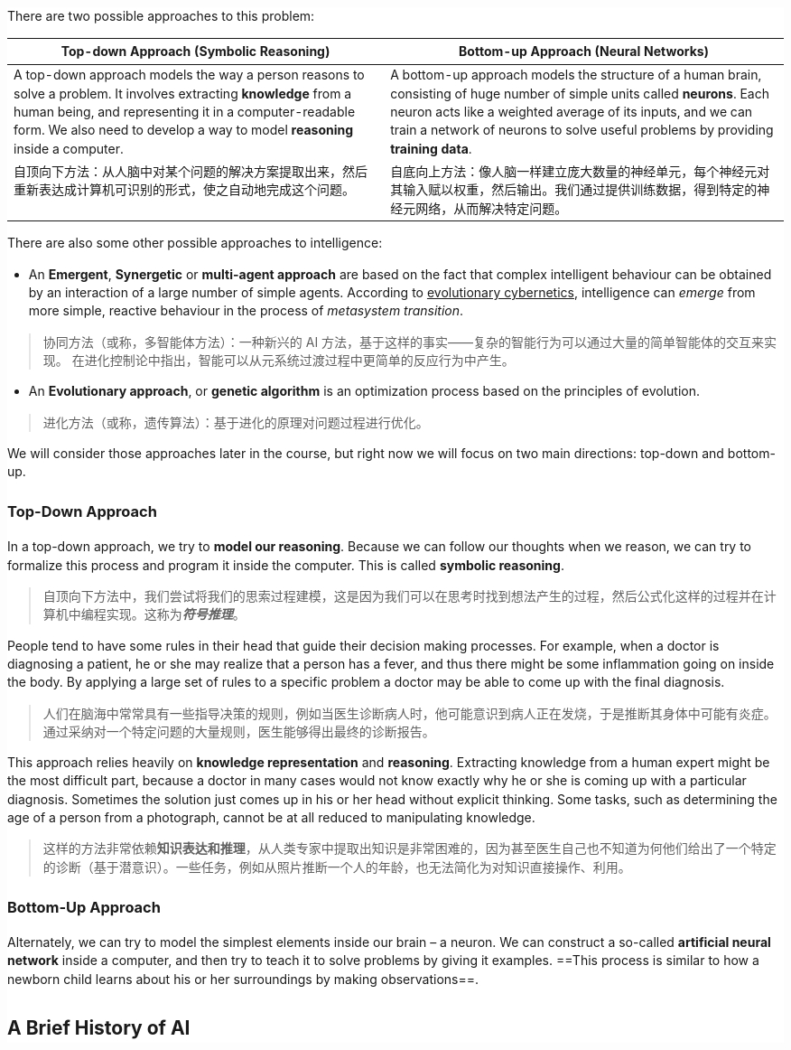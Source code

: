 There are two possible approaches to this problem:

| Top-down Approach (Symbolic Reasoning) | Bottom-up Approach (Neural Networks) |
| ---- | ---- |
| A top-down approach models the way a person reasons to solve a problem. It involves extracting **knowledge** from a human being, and representing it in a computer-readable form. We also need to develop a way to model **reasoning** inside a computer. | A bottom-up approach models the structure of a human brain, consisting of huge number of simple units called **neurons**. Each neuron acts like a weighted average of its inputs, and we can train a network of neurons to solve useful problems by providing **training data**. |
| 自顶向下方法：从人脑中对某个问题的解决方案提取出来，然后重新表达成计算机可识别的形式，使之自动地完成这个问题。 | 自底向上方法：像人脑一样建立庞大数量的神经单元，每个神经元对其输入赋以权重，然后输出。我们通过提供训练数据，得到特定的神经元网络，从而解决特定问题。 |

There are also some other possible approaches to intelligence:

* An **Emergent**, **Synergetic** or **multi-agent approach** are based on the fact that complex intelligent behaviour can be obtained by an interaction of a large number of simple agents. According to [evolutionary cybernetics](https://en.wikipedia.org/wiki/Global_brain#Evolutionary_cybernetics), intelligence can *emerge* from more simple, reactive behaviour in the process of *metasystem transition*.
>协同方法（或称，多智能体方法）：一种新兴的 AI 方法，基于这样的事实——复杂的智能行为可以通过大量的简单智能体的交互来实现。
>在进化控制论中指出，智能可以从元系统过渡过程中更简单的反应行为中产生。

* An **Evolutionary approach**, or **genetic algorithm** is an optimization process based on the principles of evolution.
> 进化方法（或称，遗传算法）：基于进化的原理对问题过程进行优化。

We will consider those approaches later in the course, but right now we will focus on two main directions: top-down and bottom-up.

### Top-Down Approach

In a top-down approach, we try to **model our reasoning**.  Because we can follow our thoughts when we reason, we can try to formalize this process and program it inside the computer. This is called **symbolic reasoning**.
> 自顶向下方法中，我们尝试将我们的思索过程建模，这是因为我们可以在思考时找到想法产生的过程，然后公式化这样的过程并在计算机中编程实现。这称为***符号推理***。

People tend to have some rules in their head that guide their decision making processes. For example, when a doctor is diagnosing a patient, he or she may realize that a person has a fever, and thus there might be some inflammation going on inside the body. By applying a large set of rules to a specific problem a doctor may be able to come up with the final diagnosis.
> 人们在脑海中常常具有一些指导决策的规则，例如当医生诊断病人时，他可能意识到病人正在发烧，于是推断其身体中可能有炎症。通过采纳对一个特定问题的大量规则，医生能够得出最终的诊断报告。

This approach relies heavily on **knowledge representation** and **reasoning**. Extracting knowledge from a human expert might be the most difficult part, because a doctor in many cases would not know exactly why he or she is coming up with a particular diagnosis. Sometimes the solution just comes up in his or her head without explicit thinking. Some tasks, such as determining the age of a person from a photograph, cannot be at all reduced to manipulating knowledge.
> 这样的方法非常依赖**知识表达和推理**，从人类专家中提取出知识是非常困难的，因为甚至医生自己也不知道为何他们给出了一个特定的诊断（基于潜意识）。一些任务，例如从照片推断一个人的年龄，也无法简化为对知识直接操作、利用。

### Bottom-Up Approach

Alternately, we can try to model the simplest elements inside our brain – a neuron. We can construct a so-called **artificial neural network** inside a computer, and then try to teach it to solve problems by giving it examples. ==This process is similar to how a newborn child learns about his or her surroundings by making observations==.

## A Brief History of AI
